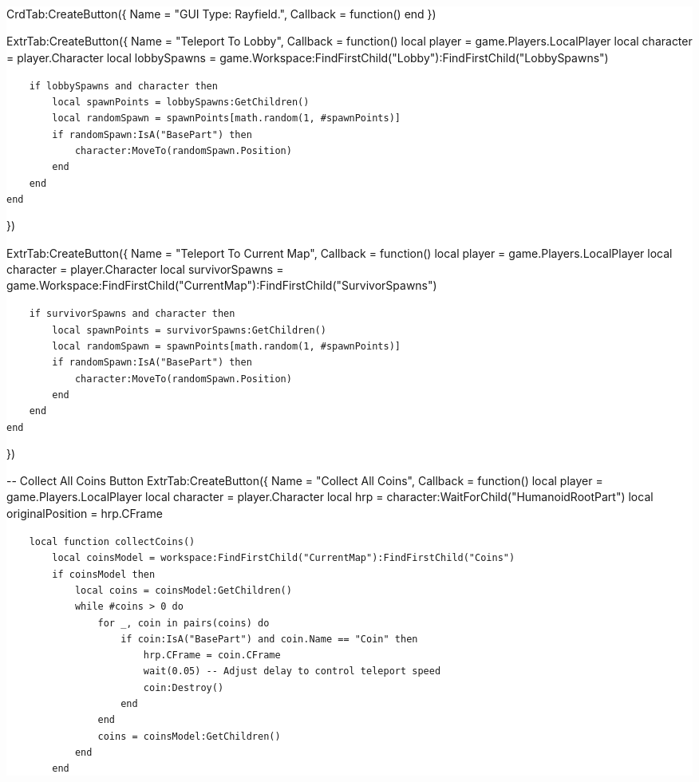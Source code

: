 CrdTab:CreateButton({
    Name = "GUI Type: Rayfield.",
    Callback = function()
    end
})

ExtrTab:CreateButton({
    Name = "Teleport To Lobby",
    Callback = function()
        local player = game.Players.LocalPlayer
        local character = player.Character
        local lobbySpawns = game.Workspace:FindFirstChild("Lobby"):FindFirstChild("LobbySpawns")

        if lobbySpawns and character then
            local spawnPoints = lobbySpawns:GetChildren()
            local randomSpawn = spawnPoints[math.random(1, #spawnPoints)]
            if randomSpawn:IsA("BasePart") then
                character:MoveTo(randomSpawn.Position)
            end
        end
    end
})

ExtrTab:CreateButton({
    Name = "Teleport To Current Map",
    Callback = function()
        local player = game.Players.LocalPlayer
        local character = player.Character
        local survivorSpawns = game.Workspace:FindFirstChild("CurrentMap"):FindFirstChild("SurvivorSpawns")

        if survivorSpawns and character then
            local spawnPoints = survivorSpawns:GetChildren()
            local randomSpawn = spawnPoints[math.random(1, #spawnPoints)]
            if randomSpawn:IsA("BasePart") then
                character:MoveTo(randomSpawn.Position)
            end
        end
    end
})

-- Collect All Coins Button
ExtrTab:CreateButton({
    Name = "Collect All Coins",
    Callback = function()
        local player = game.Players.LocalPlayer
        local character = player.Character
        local hrp = character:WaitForChild("HumanoidRootPart")
        local originalPosition = hrp.CFrame

        local function collectCoins()
            local coinsModel = workspace:FindFirstChild("CurrentMap"):FindFirstChild("Coins")
            if coinsModel then
                local coins = coinsModel:GetChildren()
                while #coins > 0 do
                    for _, coin in pairs(coins) do
                        if coin:IsA("BasePart") and coin.Name == "Coin" then
                            hrp.CFrame = coin.CFrame
                            wait(0.05) -- Adjust delay to control teleport speed
                            coin:Destroy()
                        end
                    end
                    coins = coinsModel:GetChildren()
                end
            end
